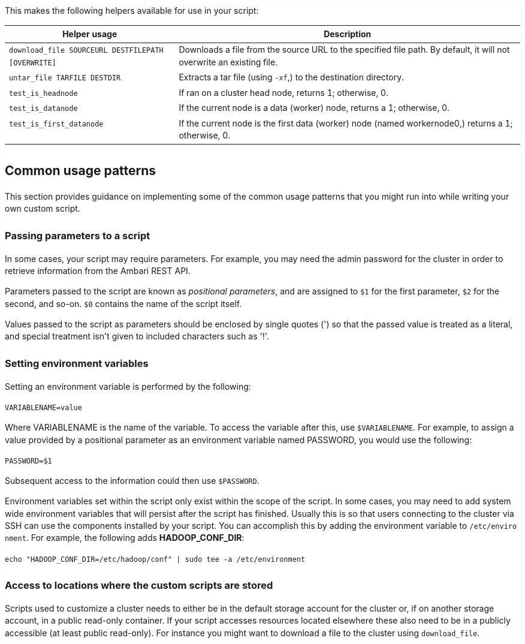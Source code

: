 This makes the following helpers available for use in your script:

| Helper usage | Description |
| ------------ | ----------- |
| `download_file SOURCEURL DESTFILEPATH [OVERWRITE]` | Downloads a file from the source URL to the specified file path. By default, it will not overwrite an existing file. |
| `untar_file TARFILE DESTDIR` | Extracts a tar file (using `-xf`,) to the destination directory. |
| `test_is_headnode` | If ran on a cluster head node, returns 1; otherwise, 0. |
| `test_is_datanode` | If the current node is a data (worker) node, returns a 1; otherwise, 0. |
| `test_is_first_datanode` | If the current node is the first data (worker) node (named workernode0,) returns a 1; otherwise, 0. |

## <a name="commonusage"></a>Common usage patterns

This section provides guidance on implementing some of the common usage patterns that you might run into while writing your own custom script.

### Passing parameters to a script

In some cases, your script may require parameters. For example, you may need the admin password for the cluster in order to retrieve information from the Ambari REST API.

Parameters passed to the script are known as _positional parameters_, and are assigned to `$1` for the first parameter, `$2` for the second, and so-on. `$0` contains the name of the script itself.

Values passed to the script as parameters should be enclosed by single quotes (') so that the passed value is treated as a literal, and special treatment isn't given to included characters such as '!'.

### Setting environment variables

Setting an environment variable is performed by the following:

    VARIABLENAME=value

Where VARIABLENAME is the name of the variable. To access the variable after this, use `$VARIABLENAME`. For example, to assign a value provided by a positional parameter as an environment variable named PASSWORD, you would use the following:

    PASSWORD=$1

Subsequent access to the information could then use `$PASSWORD`.

Environment variables set within the script only exist within the scope of the script. In some cases, you may need to add system wide environment variables that will persist after the script has finished. Usually this is so that users connecting to the cluster via SSH can use the components installed by your script. You can accomplish this by adding the environment variable to `/etc/environment`. For example, the following adds __HADOOP\_CONF\_DIR__:

    echo "HADOOP_CONF_DIR=/etc/hadoop/conf" | sudo tee -a /etc/environment

### Access to locations where the custom scripts are stored

Scripts used to customize a cluster needs to either be in the default storage account for the cluster or, if on another storage account, in a public read-only container. If your script accesses resources located elsewhere these also need to be in a publicly accessible (at least public read-only). For instance you might want to download a file to the cluster using `download_file`.
